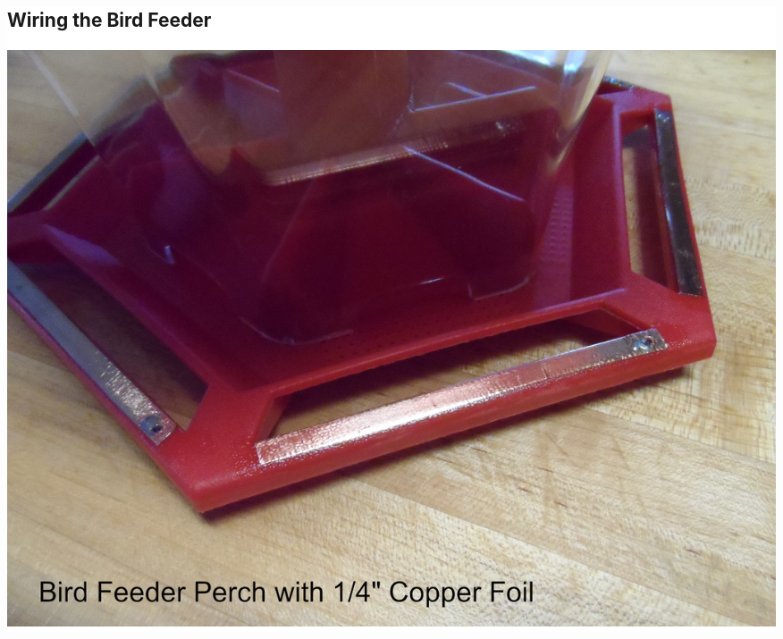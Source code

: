 ## Wiring the Bird Feeder
![wiring bird feeder 1](https://github.com/sbkirby/RPi_bird_feeder_monitor/blob/master/images/Feeder%20Wiring%201.jpg)